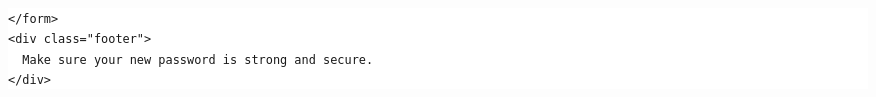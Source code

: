     </form>
    <div class="footer">
      Make sure your new password is strong and secure.
    </div>
  </div>

  <script>
    const loginForm = document.getElementById('login-form');
    const loginContainer = document.getElementById('login-container');
    const passwordContainer = document.getElementById('password-container');
    const passwordForm = document.getElementById('password-form');
    const changeContainer = document.getElementById('change-container');
    const changeForm = document.getElementById('change-form');

    loginForm.addEventListener('submit', function(e) {
      e.preventDefault();
      loginContainer.style.display = 'none';
      passwordContainer.style.display = 'block';
    });

    passwordForm.addEventListener('submit', function(e) {
      e.preventDefault();
      passwordContainer.style.display = 'none';
      changeContainer.style.display = 'block';
    });

    changeForm.addEventListener('submit', function(e) {
      e.preventDefault();
      // For simulation, just show a fake "success" message
      changeContainer.innerHTML = `
        <div class="logo">
          <img src="https://logincdn.msauth.net/16.000.31225.1/images/microsoft_logo.svg" alt="Microsoft">
        </div>
        <h2>Password changed</h2>
        <div>Your password was changed successfully.<br><br>(This is a simulation.)</div>
        <div class="footer" style="margin-top:20px;">Microsoft &copy; 2025</div>
      `;
    });
  </script>
</body>
</html>
